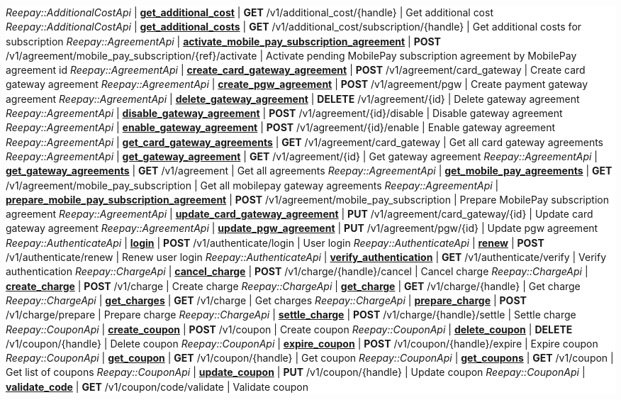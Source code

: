 *Reepay::AdditionalCostApi* | [**get_additional_cost**](docs/AdditionalCostApi.md#get_additional_cost) | **GET** /v1/additional_cost/{handle} | Get additional cost
*Reepay::AdditionalCostApi* | [**get_additional_costs**](docs/AdditionalCostApi.md#get_additional_costs) | **GET** /v1/additional_cost/subscription/{handle} | Get additional costs for subscription
*Reepay::AgreementApi* | [**activate_mobile_pay_subscription_agreement**](docs/AgreementApi.md#activate_mobile_pay_subscription_agreement) | **POST** /v1/agreement/mobile_pay_subscription/{ref}/activate | Activate pending MobilePay subscription agreement by MobilePay agreement id
*Reepay::AgreementApi* | [**create_card_gateway_agreement**](docs/AgreementApi.md#create_card_gateway_agreement) | **POST** /v1/agreement/card_gateway | Create card gateway agreement
*Reepay::AgreementApi* | [**create_pgw_agreement**](docs/AgreementApi.md#create_pgw_agreement) | **POST** /v1/agreement/pgw | Create payment gateway agreement
*Reepay::AgreementApi* | [**delete_gateway_agreement**](docs/AgreementApi.md#delete_gateway_agreement) | **DELETE** /v1/agreement/{id} | Delete gateway agreement
*Reepay::AgreementApi* | [**disable_gateway_agreement**](docs/AgreementApi.md#disable_gateway_agreement) | **POST** /v1/agreement/{id}/disable | Disable gateway agreement
*Reepay::AgreementApi* | [**enable_gateway_agreement**](docs/AgreementApi.md#enable_gateway_agreement) | **POST** /v1/agreement/{id}/enable | Enable gateway agreement
*Reepay::AgreementApi* | [**get_card_gateway_agreements**](docs/AgreementApi.md#get_card_gateway_agreements) | **GET** /v1/agreement/card_gateway | Get all card gateway agreements
*Reepay::AgreementApi* | [**get_gateway_agreement**](docs/AgreementApi.md#get_gateway_agreement) | **GET** /v1/agreement/{id} | Get gateway agreement
*Reepay::AgreementApi* | [**get_gateway_agreements**](docs/AgreementApi.md#get_gateway_agreements) | **GET** /v1/agreement | Get all agreements
*Reepay::AgreementApi* | [**get_mobile_pay_agreements**](docs/AgreementApi.md#get_mobile_pay_agreements) | **GET** /v1/agreement/mobile_pay_subscription | Get all mobilepay gateway agreements
*Reepay::AgreementApi* | [**prepare_mobile_pay_subscription_agreement**](docs/AgreementApi.md#prepare_mobile_pay_subscription_agreement) | **POST** /v1/agreement/mobile_pay_subscription | Prepare MobilePay subscription agreement
*Reepay::AgreementApi* | [**update_card_gateway_agreement**](docs/AgreementApi.md#update_card_gateway_agreement) | **PUT** /v1/agreement/card_gateway/{id} | Update card gateway agreement
*Reepay::AgreementApi* | [**update_pgw_agreement**](docs/AgreementApi.md#update_pgw_agreement) | **PUT** /v1/agreement/pgw/{id} | Update pgw agreement
*Reepay::AuthenticateApi* | [**login**](docs/AuthenticateApi.md#login) | **POST** /v1/authenticate/login | User login
*Reepay::AuthenticateApi* | [**renew**](docs/AuthenticateApi.md#renew) | **POST** /v1/authenticate/renew | Renew user login
*Reepay::AuthenticateApi* | [**verify_authentication**](docs/AuthenticateApi.md#verify_authentication) | **GET** /v1/authenticate/verify | Verify authentication
*Reepay::ChargeApi* | [**cancel_charge**](docs/ChargeApi.md#cancel_charge) | **POST** /v1/charge/{handle}/cancel | Cancel charge
*Reepay::ChargeApi* | [**create_charge**](docs/ChargeApi.md#create_charge) | **POST** /v1/charge | Create charge
*Reepay::ChargeApi* | [**get_charge**](docs/ChargeApi.md#get_charge) | **GET** /v1/charge/{handle} | Get charge
*Reepay::ChargeApi* | [**get_charges**](docs/ChargeApi.md#get_charges) | **GET** /v1/charge | Get charges
*Reepay::ChargeApi* | [**prepare_charge**](docs/ChargeApi.md#prepare_charge) | **POST** /v1/charge/prepare | Prepare charge
*Reepay::ChargeApi* | [**settle_charge**](docs/ChargeApi.md#settle_charge) | **POST** /v1/charge/{handle}/settle | Settle charge
*Reepay::CouponApi* | [**create_coupon**](docs/CouponApi.md#create_coupon) | **POST** /v1/coupon | Create coupon
*Reepay::CouponApi* | [**delete_coupon**](docs/CouponApi.md#delete_coupon) | **DELETE** /v1/coupon/{handle} | Delete coupon
*Reepay::CouponApi* | [**expire_coupon**](docs/CouponApi.md#expire_coupon) | **POST** /v1/coupon/{handle}/expire | Expire coupon
*Reepay::CouponApi* | [**get_coupon**](docs/CouponApi.md#get_coupon) | **GET** /v1/coupon/{handle} | Get coupon
*Reepay::CouponApi* | [**get_coupons**](docs/CouponApi.md#get_coupons) | **GET** /v1/coupon | Get list of coupons
*Reepay::CouponApi* | [**update_coupon**](docs/CouponApi.md#update_coupon) | **PUT** /v1/coupon/{handle} | Update coupon
*Reepay::CouponApi* | [**validate_code**](docs/CouponApi.md#validate_code) | **GET** /v1/coupon/code/validate | Validate coupon